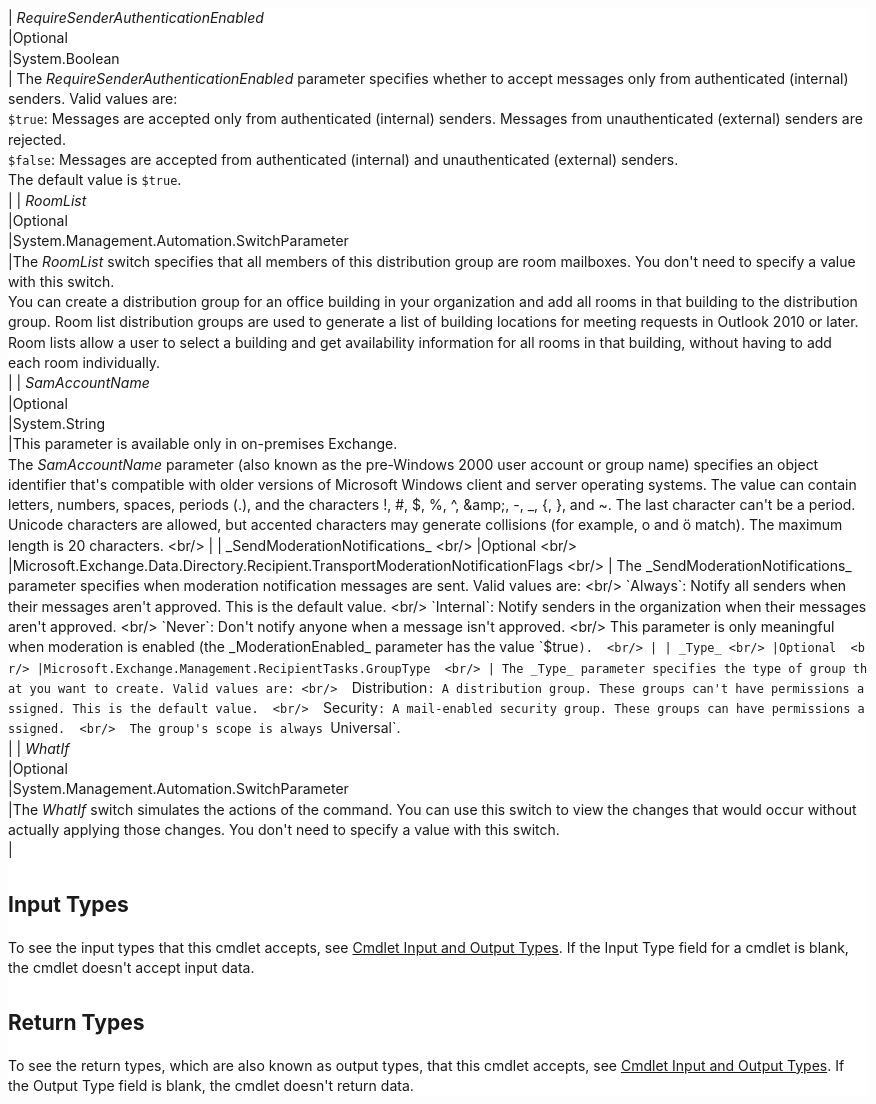 | _RequireSenderAuthenticationEnabled_ <br/> |Optional  <br/> |System.Boolean  <br/> | The _RequireSenderAuthenticationEnabled_ parameter specifies whether to accept messages only from authenticated (internal) senders. Valid values are: <br/>  `$true`: Messages are accepted only from authenticated (internal) senders. Messages from unauthenticated (external) senders are rejected.  <br/>  `$false`: Messages are accepted from authenticated (internal) and unauthenticated (external) senders.  <br/>  The default value is `$true`.  <br/> |
| _RoomList_ <br/> |Optional  <br/> |System.Management.Automation.SwitchParameter  <br/> |The  _RoomList_ switch specifies that all members of this distribution group are room mailboxes. You don't need to specify a value with this switch. <br/> You can create a distribution group for an office building in your organization and add all rooms in that building to the distribution group. Room list distribution groups are used to generate a list of building locations for meeting requests in Outlook 2010 or later. Room lists allow a user to select a building and get availability information for all rooms in that building, without having to add each room individually.  <br/> |
| _SamAccountName_ <br/> |Optional  <br/> |System.String  <br/> |This parameter is available only in on-premises Exchange.  <br/> The  _SamAccountName_ parameter (also known as the pre-Windows 2000 user account or group name) specifies an object identifier that's compatible with older versions of Microsoft Windows client and server operating systems. The value can contain letters, numbers, spaces, periods (.), and the characters !, #, $, %, ^, &amp;, -, _, {, }, and ~. The last character can't be a period. Unicode characters are allowed, but accented characters may generate collisions (for example, o and ö match). The maximum length is 20 characters. <br/> |
| _SendModerationNotifications_ <br/> |Optional  <br/> |Microsoft.Exchange.Data.Directory.Recipient.TransportModerationNotificationFlags  <br/> | The _SendModerationNotifications_ parameter specifies when moderation notification messages are sent. Valid values are: <br/>  `Always`: Notify all senders when their messages aren't approved. This is the default value.  <br/>  `Internal`: Notify senders in the organization when their messages aren't approved.  <br/>  `Never`: Don't notify anyone when a message isn't approved.  <br/>  This parameter is only meaningful when moderation is enabled (the _ModerationEnabled_ parameter has the value `$true`).  <br/> |
| _Type_ <br/> |Optional  <br/> |Microsoft.Exchange.Management.RecipientTasks.GroupType  <br/> | The _Type_ parameter specifies the type of group that you want to create. Valid values are: <br/>  `Distribution`: A distribution group. These groups can't have permissions assigned. This is the default value.  <br/>  `Security`: A mail-enabled security group. These groups can have permissions assigned.  <br/>  The group's scope is always `Universal`.  <br/> |
| _WhatIf_ <br/> |Optional  <br/> |System.Management.Automation.SwitchParameter  <br/> |The  _WhatIf_ switch simulates the actions of the command. You can use this switch to view the changes that would occur without actually applying those changes. You don't need to specify a value with this switch. <br/> |
   
## Input Types
<a name="InputTypes"> </a>

To see the input types that this cmdlet accepts, see [Cmdlet Input and Output Types](http://go.microsoft.com/fwlink/p/?linkId=616387). If the Input Type field for a cmdlet is blank, the cmdlet doesn't accept input data. 
  
## Return Types
<a name="ReturnTypes"> </a>

To see the return types, which are also known as output types, that this cmdlet accepts, see [Cmdlet Input and Output Types](http://go.microsoft.com/fwlink/p/?linkId=616387). If the Output Type field is blank, the cmdlet doesn't return data. 
  


